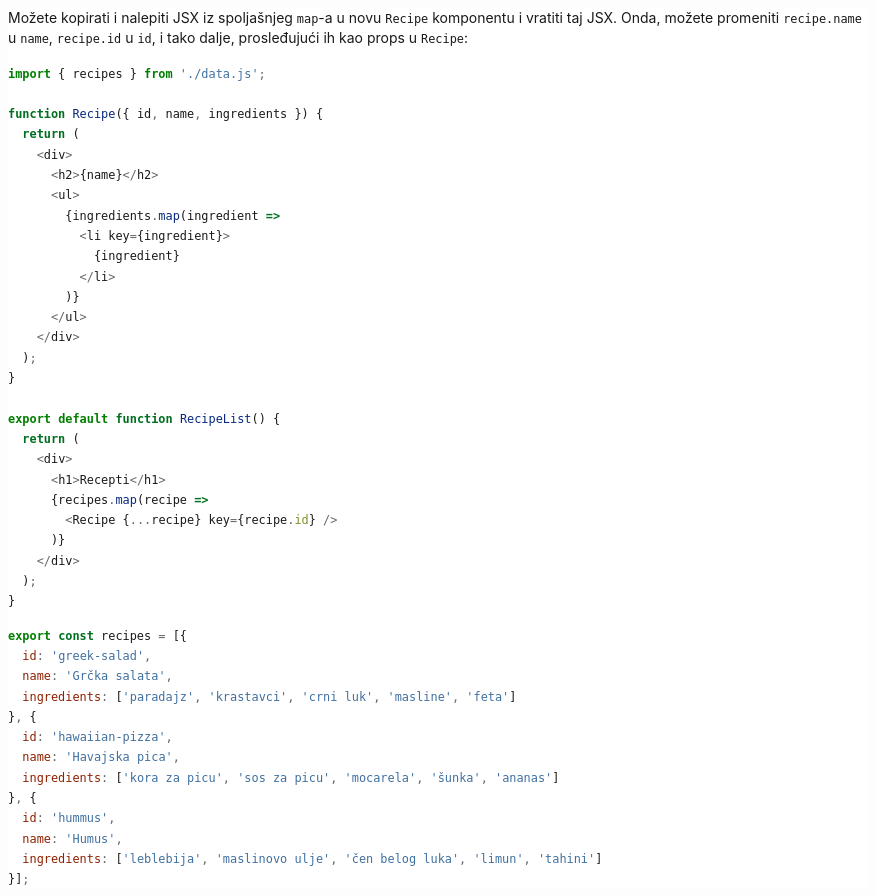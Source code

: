 Možete kopirati i nalepiti JSX iz spoljašnjeg `map`-a u novu `Recipe` komponentu i vratiti taj JSX. Onda, možete promeniti `recipe.name` u `name`, `recipe.id` u `id`, i tako dalje, prosleđujući ih kao props u `Recipe`:

<Sandpack>

```js
import { recipes } from './data.js';

function Recipe({ id, name, ingredients }) {
  return (
    <div>
      <h2>{name}</h2>
      <ul>
        {ingredients.map(ingredient =>
          <li key={ingredient}>
            {ingredient}
          </li>
        )}
      </ul>
    </div>
  );
}

export default function RecipeList() {
  return (
    <div>
      <h1>Recepti</h1>
      {recipes.map(recipe =>
        <Recipe {...recipe} key={recipe.id} />
      )}
    </div>
  );
}
```

```js src/data.js
export const recipes = [{
  id: 'greek-salad',
  name: 'Grčka salata',
  ingredients: ['paradajz', 'krastavci', 'crni luk', 'masline', 'feta']
}, {
  id: 'hawaiian-pizza',
  name: 'Havajska pica',
  ingredients: ['kora za picu', 'sos za picu', 'mocarela', 'šunka', 'ananas']
}, {
  id: 'hummus',
  name: 'Humus',
  ingredients: ['leblebija', 'maslinovo ulje', 'čen belog luka', 'limun', 'tahini']
}];
```

</Sandpack>
